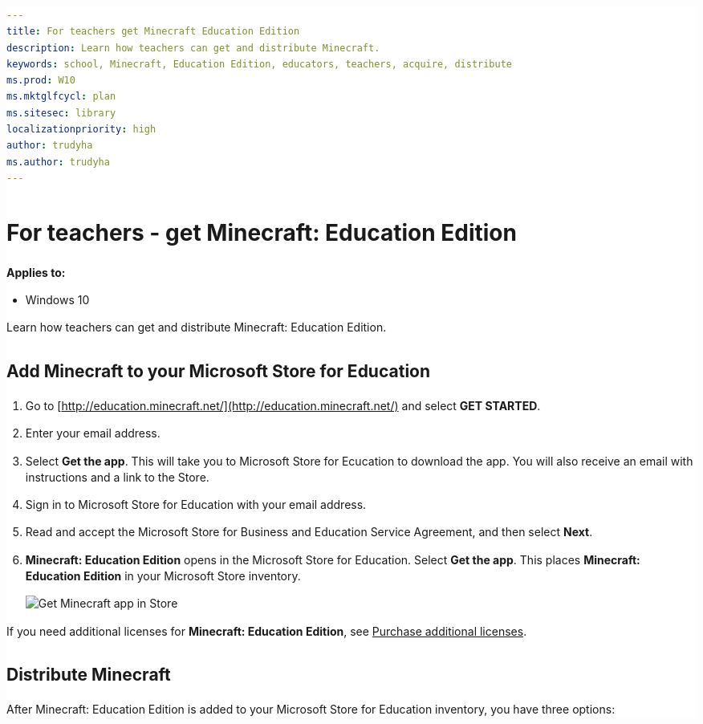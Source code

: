 ```yaml
---
title: For teachers get Minecraft Education Edition
description: Learn how teachers can get and distribute Minecraft.
keywords: school, Minecraft, Education Edition, educators, teachers, acquire, distribute
ms.prod: W10
ms.mktglfcycl: plan
ms.sitesec: library
localizationpriority: high
author: trudyha
ms.author: trudyha
---
```


# For teachers - get Minecraft: Education Edition

**Applies to:**

-   Windows 10 

Learn how teachers can get and distribute Minecraft: Education Edition.

## Add Minecraft to your Microsoft Store for Education 

1. Go to [http://education.minecraft.net/](http://education.minecraft.net/) and select **GET STARTED**.

    <!-- ![Click Get the app](images/teacher-get-app.png) -->

2. Enter your email address.

    <!-- ![Enter school email address](images/enter-email.png) -->
    
3. Select **Get the app**. This will take you to Microsoft Store for Ecucation to download the app. You will also receive an email with instructions and a link to the Store.

    <!-- ![You can get the app now](images/get-the-app.png) -->

4. Sign in to Microsoft Store for Education with your email address.

5. Read and accept the Microsoft Store for Business and Education Service Agreement, and then select **Next**.

6. **Minecraft: Education Edition** opens in the Microsoft Store for Education. Select **Get the app**. This places **Minecraft: Education Edition** in your Microsoft Store inventory.

    ![Get Minecraft app in Store](images/minecraft-get-the-app.png)
    
If you need additional licenses for **Minecraft: Education Edition**, see [Purchase additional licenses](https://technet.microsoft.com/edu/windows/education-scenarios-store-for-business#purchase-additional-licenses).
    
## Distribute Minecraft

After Minecraft: Education Edition is added to your Microsoft Store for Education inventory, you have three options:
